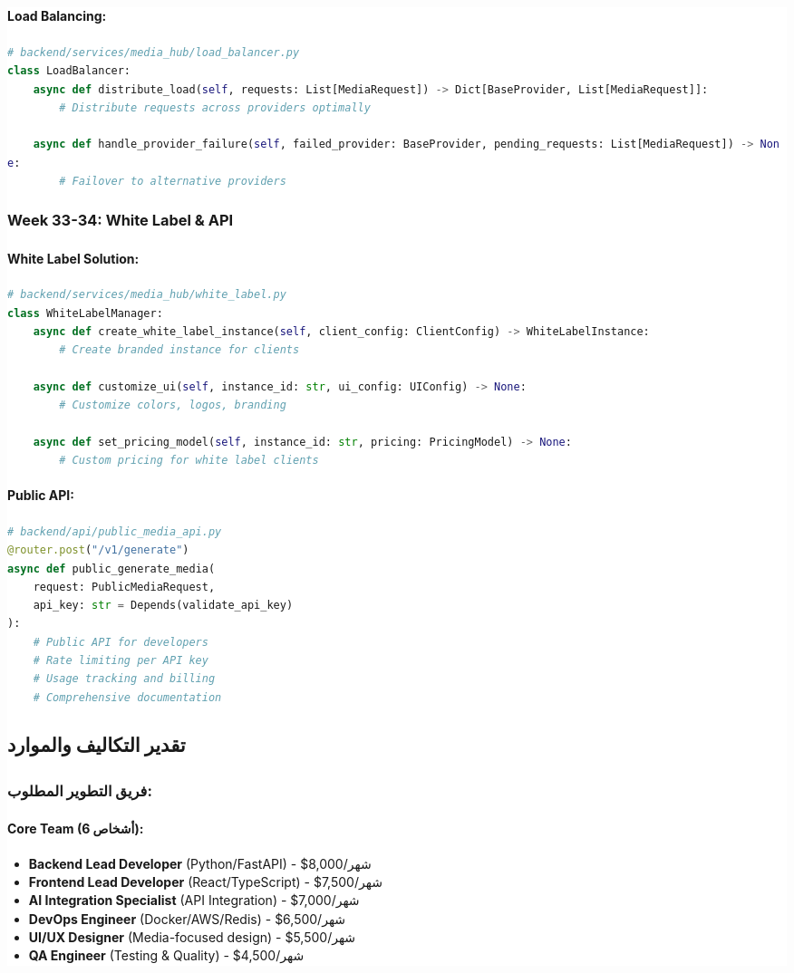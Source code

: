 #### Load Balancing:
```python
# backend/services/media_hub/load_balancer.py
class LoadBalancer:
    async def distribute_load(self, requests: List[MediaRequest]) -> Dict[BaseProvider, List[MediaRequest]]:
        # Distribute requests across providers optimally
        
    async def handle_provider_failure(self, failed_provider: BaseProvider, pending_requests: List[MediaRequest]) -> None:
        # Failover to alternative providers
```

### Week 33-34: White Label & API

#### White Label Solution:
```python
# backend/services/media_hub/white_label.py
class WhiteLabelManager:
    async def create_white_label_instance(self, client_config: ClientConfig) -> WhiteLabelInstance:
        # Create branded instance for clients
        
    async def customize_ui(self, instance_id: str, ui_config: UIConfig) -> None:
        # Customize colors, logos, branding
        
    async def set_pricing_model(self, instance_id: str, pricing: PricingModel) -> None:
        # Custom pricing for white label clients
```

#### Public API:
```python
# backend/api/public_media_api.py
@router.post("/v1/generate")
async def public_generate_media(
    request: PublicMediaRequest,
    api_key: str = Depends(validate_api_key)
):
    # Public API for developers
    # Rate limiting per API key
    # Usage tracking and billing
    # Comprehensive documentation
```

## تقدير التكاليف والموارد

### فريق التطوير المطلوب:

#### Core Team (6 أشخاص):
- **Backend Lead Developer** (Python/FastAPI) - $8,000/شهر
- **Frontend Lead Developer** (React/TypeScript) - $7,500/شهر  
- **AI Integration Specialist** (API Integration) - $7,000/شهر
- **DevOps Engineer** (Docker/AWS/Redis) - $6,500/شهر
- **UI/UX Designer** (Media-focused design) - $5,500/شهر
- **QA Engineer** (Testing & Quality) - $4,500/شهر
